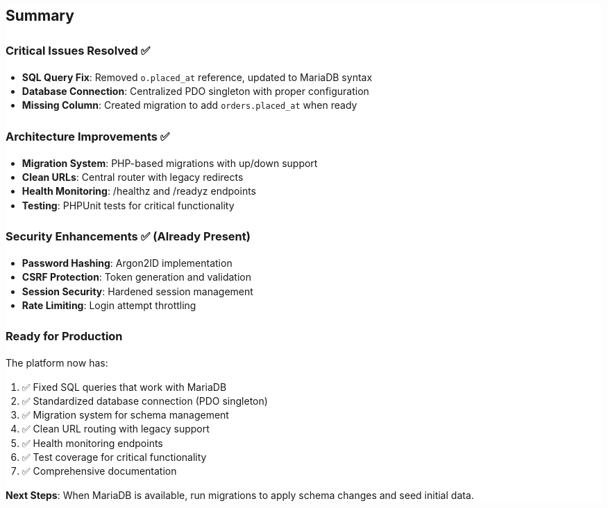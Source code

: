 ## Summary

### Critical Issues Resolved ✅
- **SQL Query Fix**: Removed `o.placed_at` reference, updated to MariaDB syntax
- **Database Connection**: Centralized PDO singleton with proper configuration
- **Missing Column**: Created migration to add `orders.placed_at` when ready

### Architecture Improvements ✅  
- **Migration System**: PHP-based migrations with up/down support
- **Clean URLs**: Central router with legacy redirects
- **Health Monitoring**: /healthz and /readyz endpoints
- **Testing**: PHPUnit tests for critical functionality

### Security Enhancements ✅ (Already Present)
- **Password Hashing**: Argon2ID implementation
- **CSRF Protection**: Token generation and validation
- **Session Security**: Hardened session management
- **Rate Limiting**: Login attempt throttling

### Ready for Production
The platform now has:
1. ✅ Fixed SQL queries that work with MariaDB
2. ✅ Standardized database connection (PDO singleton) 
3. ✅ Migration system for schema management
4. ✅ Clean URL routing with legacy support
5. ✅ Health monitoring endpoints
6. ✅ Test coverage for critical functionality
7. ✅ Comprehensive documentation

**Next Steps**: When MariaDB is available, run migrations to apply schema changes and seed initial data.